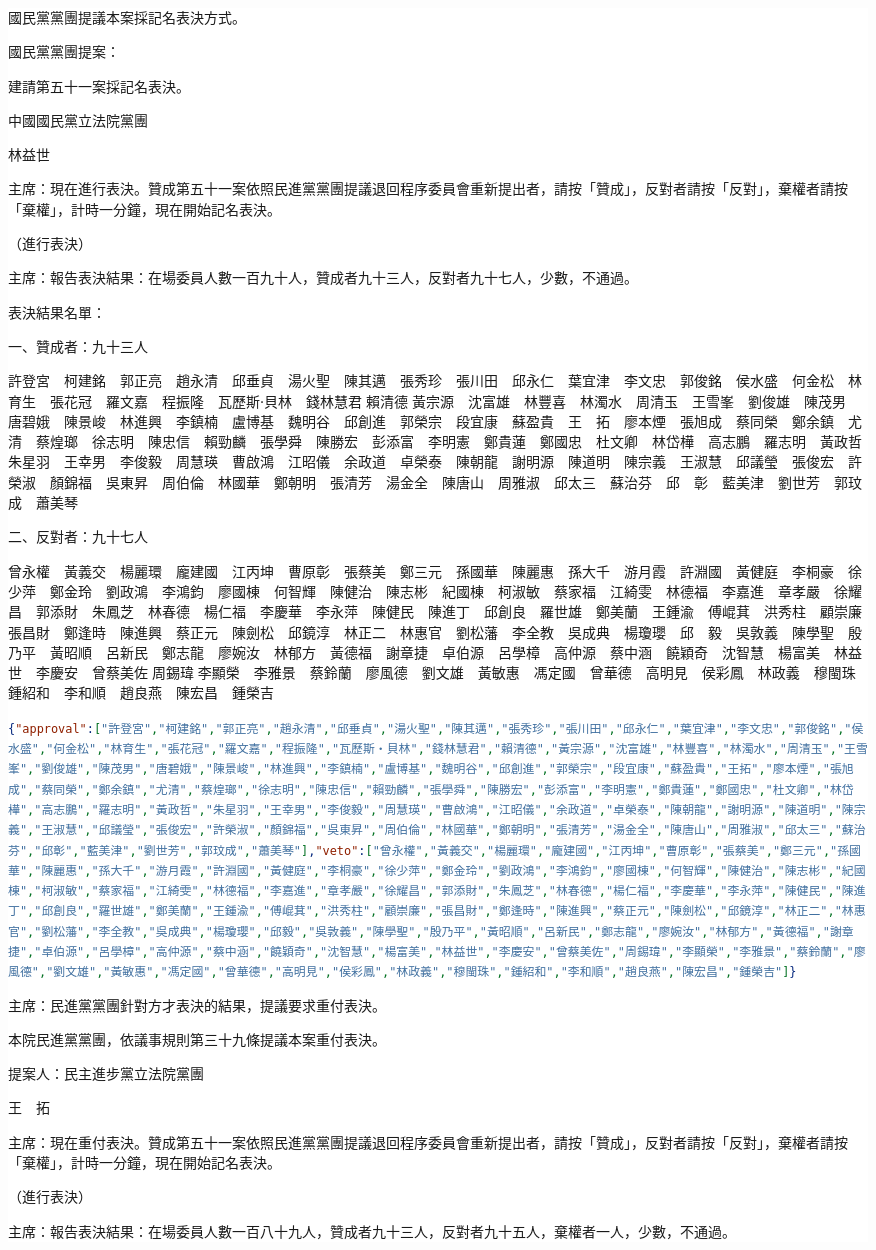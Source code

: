 國民黨黨團提議本案採記名表決方式。

國民黨黨團提案：

建請第五十一案採記名表決。

中國國民黨立法院黨團

林益世

主席：現在進行表決。贊成第五十一案依照民進黨黨團提議退回程序委員會重新提出者，請按「贊成」，反對者請按「反對」，棄權者請按「棄權」，計時一分鐘，現在開始記名表決。

（進行表決）

主席：報告表決結果：在場委員人數一百九十人，贊成者九十三人，反對者九十七人，少數，不通過。

表決結果名單：

一、贊成者：九十三人

許登宮　柯建銘　郭正亮　趙永清　邱垂貞　湯火聖　陳其邁　張秀珍　張川田　邱永仁　葉宜津　李文忠　郭俊銘　侯水盛　何金松　林育生　張花冠　羅文嘉　程振隆　瓦歷斯‧貝林　錢林慧君 賴清德 黃宗源　沈富雄　林豐喜　林濁水　周清玉　王雪峯　劉俊雄　陳茂男　唐碧娥　陳景峻　林進興　李鎮楠　盧博基　魏明谷　邱創進　郭榮宗　段宜康　蘇盈貴　王　拓　廖本煙　張旭成　蔡同榮　鄭余鎮　尤　清　蔡煌瑯　徐志明　陳忠信　賴勁麟　張學舜　陳勝宏　彭添富　李明憲　鄭貴蓮　鄭國忠　杜文卿　林岱樺　高志鵬　羅志明　黃政哲　朱星羽　王幸男　李俊毅　周慧瑛　曹啟鴻　江昭儀　余政道　卓榮泰　陳朝龍　謝明源　陳道明　陳宗義　王淑慧　邱議瑩　張俊宏　許榮淑　顏錦福　吳東昇　周伯倫　林國華　鄭朝明　張清芳　湯金全　陳唐山　周雅淑　邱太三　蘇治芬　邱　彰　藍美津　劉世芳　郭玟成　蕭美琴

二、反對者：九十七人

曾永權　黃義交　楊麗環　龐建國　江丙坤　曹原彰　張蔡美　鄭三元　孫國華　陳麗惠　孫大千　游月霞　許淵國　黃健庭　李桐豪　徐少萍　鄭金玲　劉政鴻　李鴻鈞　廖國棟　何智輝　陳健治　陳志彬　紀國棟　柯淑敏　蔡家福　江綺雯　林德福　李嘉進　章孝嚴　徐耀昌　郭添財　朱鳳芝　林春德　楊仁福　李慶華　李永萍　陳健民　陳進丁　邱創良　羅世雄　鄭美蘭　王鍾渝　傅崐萁　洪秀柱　顧崇廉　張昌財　鄭逢時　陳進興　蔡正元　陳劍松　邱鏡淳　林正二　林惠官　劉松藩　李全教　吳成典　楊瓊瓔　邱　毅　吳敦義　陳學聖　殷乃平　黃昭順　呂新民　鄭志龍　廖婉汝　林郁方　黃德福　謝章捷　卓伯源　呂學樟　高仲源　蔡中涵　饒穎奇　沈智慧　楊富美　林益世　李慶安　曾蔡美佐 周錫瑋 李顯榮　李雅景　蔡鈴蘭　廖風德　劉文雄　黃敏惠　馮定國　曾華德　高明見　侯彩鳳　林政義　穆閩珠　鍾紹和　李和順　趙良燕　陳宏昌　鍾榮吉

```json
{"approval":["許登宮","柯建銘","郭正亮","趙永清","邱垂貞","湯火聖","陳其邁","張秀珍","張川田","邱永仁","葉宜津","李文忠","郭俊銘","侯水盛","何金松","林育生","張花冠","羅文嘉","程振隆","瓦歷斯‧貝林","錢林慧君","賴清德","黃宗源","沈富雄","林豐喜","林濁水","周清玉","王雪峯","劉俊雄","陳茂男","唐碧娥","陳景峻","林進興","李鎮楠","盧博基","魏明谷","邱創進","郭榮宗","段宜康","蘇盈貴","王拓","廖本煙","張旭成","蔡同榮","鄭余鎮","尤清","蔡煌瑯","徐志明","陳忠信","賴勁麟","張學舜","陳勝宏","彭添富","李明憲","鄭貴蓮","鄭國忠","杜文卿","林岱樺","高志鵬","羅志明","黃政哲","朱星羽","王幸男","李俊毅","周慧瑛","曹啟鴻","江昭儀","余政道","卓榮泰","陳朝龍","謝明源","陳道明","陳宗義","王淑慧","邱議瑩","張俊宏","許榮淑","顏錦福","吳東昇","周伯倫","林國華","鄭朝明","張清芳","湯金全","陳唐山","周雅淑","邱太三","蘇治芬","邱彰","藍美津","劉世芳","郭玟成","蕭美琴"],"veto":["曾永權","黃義交","楊麗環","龐建國","江丙坤","曹原彰","張蔡美","鄭三元","孫國華","陳麗惠","孫大千","游月霞","許淵國","黃健庭","李桐豪","徐少萍","鄭金玲","劉政鴻","李鴻鈞","廖國棟","何智輝","陳健治","陳志彬","紀國棟","柯淑敏","蔡家福","江綺雯","林德福","李嘉進","章孝嚴","徐耀昌","郭添財","朱鳳芝","林春德","楊仁福","李慶華","李永萍","陳健民","陳進丁","邱創良","羅世雄","鄭美蘭","王鍾渝","傅崐萁","洪秀柱","顧崇廉","張昌財","鄭逢時","陳進興","蔡正元","陳劍松","邱鏡淳","林正二","林惠官","劉松藩","李全教","吳成典","楊瓊瓔","邱毅","吳敦義","陳學聖","殷乃平","黃昭順","呂新民","鄭志龍","廖婉汝","林郁方","黃德福","謝章捷","卓伯源","呂學樟","高仲源","蔡中涵","饒穎奇","沈智慧","楊富美","林益世","李慶安","曾蔡美佐","周錫瑋","李顯榮","李雅景","蔡鈴蘭","廖風德","劉文雄","黃敏惠","馮定國","曾華德","高明見","侯彩鳳","林政義","穆閩珠","鍾紹和","李和順","趙良燕","陳宏昌","鍾榮吉"]}
```

主席：民進黨黨團針對方才表決的結果，提議要求重付表決。

本院民進黨黨團，依議事規則第三十九條提議本案重付表決。

提案人：民主進步黨立法院黨團

王　拓

主席：現在重付表決。贊成第五十一案依照民進黨黨團提議退回程序委員會重新提出者，請按「贊成」，反對者請按「反對」，棄權者請按「棄權」，計時一分鐘，現在開始記名表決。

（進行表決）

主席：報告表決結果：在場委員人數一百八十九人，贊成者九十三人，反對者九十五人，棄權者一人，少數，不通過。
